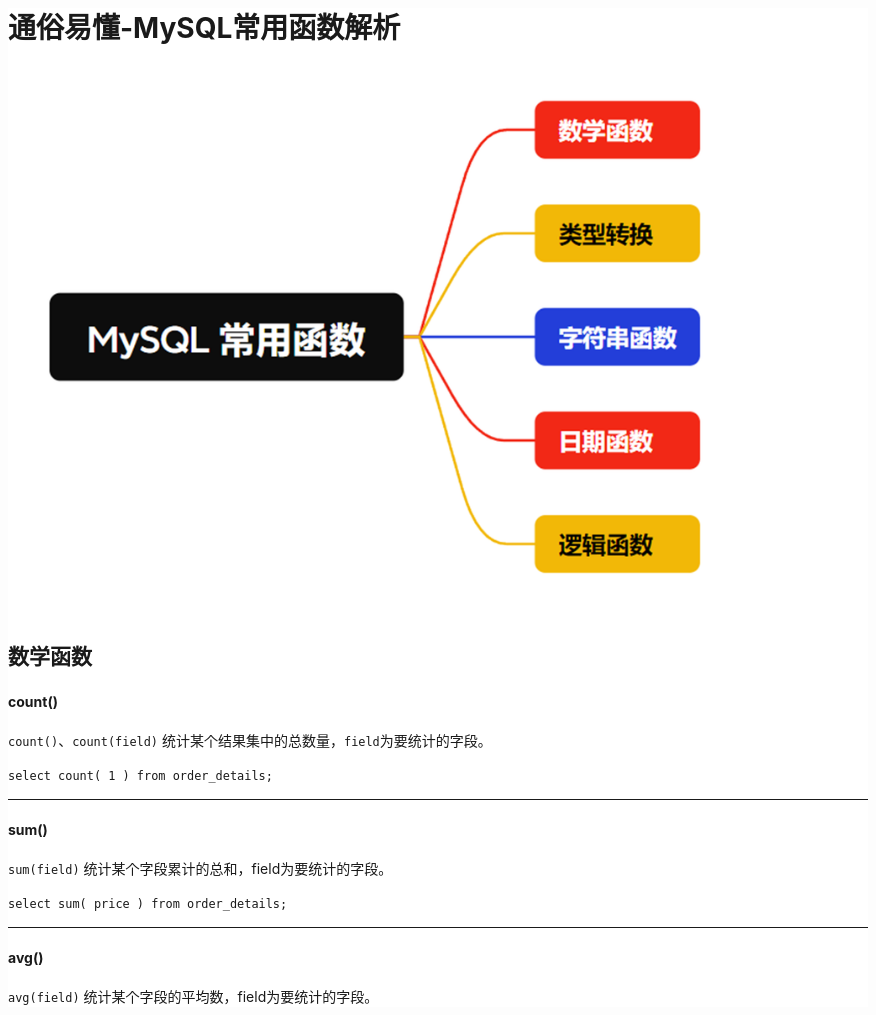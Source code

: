 # 通俗易懂-MySQL常用函数解析

## ![1743341729896-ff5ffe14-d86c-40c5-84b7-ea069a5d55de.png](./img/HPqUVLdzI35skViE/1743341729896-ff5ffe14-d86c-40c5-84b7-ea069a5d55de-900688.png)
## 数学函数
#### count()
`count()`、`count(field)` 统计某个结果集中的总数量，`field`为要统计的字段。

```plsql
select count( 1 ) from order_details;
```

---

#### sum()
`sum(field)` 统计某个字段累计的总和，field为要统计的字段。

```plsql
select sum( price ) from order_details;
```

---

#### avg()
`avg(field)` 统计某个字段的平均数，field为要统计的字段。
